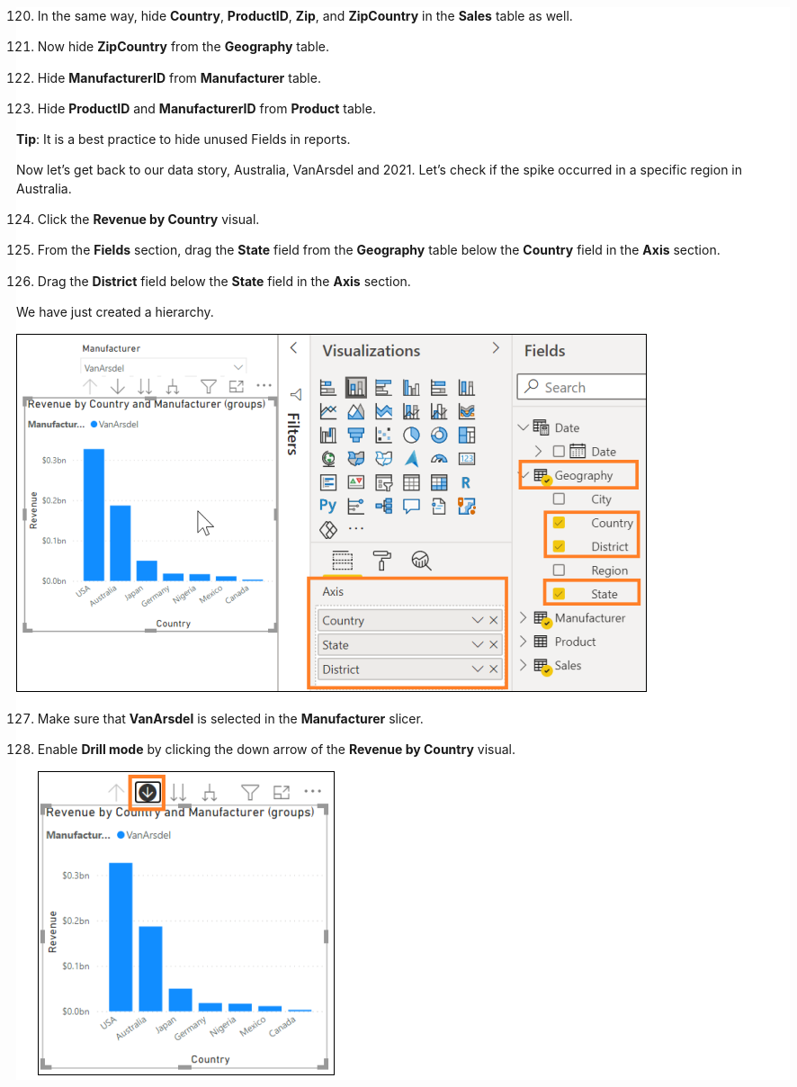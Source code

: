 120. In the same way, hide **Country**, **ProductID**, **Zip**, and **ZipCountry** in the **Sales** table as well.

121. Now hide **ZipCountry** from the **Geography** table.

122. Hide **ManufacturerID** from **Manufacturer** table.

123. Hide **ProductID** and **ManufacturerID** from **Product** table.

**Tip**: It is a best practice to hide unused Fields in reports.

Now let’s get back to our data story, Australia, VanArsdel and 2021. Let’s check if the spike occurred in a specific region in Australia.

124. Click the **Revenue by Country** visual.

125. From the **Fields** section, drag the **State** field from the **Geography** table below the **Country** field in the **Axis** section.

126. Drag the **District** field below the **State** field in the **Axis** section.

We have just created a hierarchy.

   ![](Images/powerbi-02-47.png)

127. Make sure that **VanArsdel** is selected in the **Manufacturer** slicer.

128. Enable **Drill mode** by clicking the down arrow of the **Revenue by Country** visual.

     ![](Images/powerbi-02-48.png)

